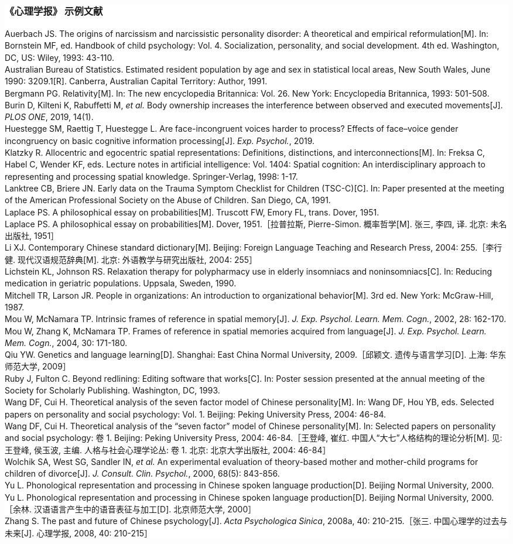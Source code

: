 

### 《心理学报》 示例文献



<div class="csl-bib-body maxoffset-0 second-field-align-false hangingindent-true">
  <div class="csl-entry">Auerbach JS. The origins of narcissism and narcissistic personality disorder: A theoretical and empirical reformulation[M]. In: Bornstein MF, ed. Handbook of child psychology: Vol. 4. Socialization, personality, and social development. 4th ed. Washington, DC, US: Wiley, 1993: 43-110.</div>
  <div class="csl-entry">Australian Bureau of Statistics. Estimated resident population by age and sex in statistical local areas, New South Wales, June 1990: 3209.1[R]. Canberra, Australian Capital Territory: Author, 1991.</div>
  <div class="csl-entry">Bergmann PG. Relativity[M]. In: The new encyclopedia Britannica: Vol. 26. New York: Encyclopedia Britannica, 1993: 501-508.</div>
  <div class="csl-entry">Burin D, Kilteni K, Rabuffetti M, <i>et al.</i> Body ownership increases the interference between observed and executed movements[J]. <i>PLOS ONE</i>, 2019, 14(1).</div>
  <div class="csl-entry">Huestegge SM, Raettig T, Huestegge L. Are face-incongruent voices harder to process? Effects of face–voice gender incongruency on basic cognitive information processing[J]. <i>Exp. Psychol.</i>, 2019.</div>
  <div class="csl-entry">Klatzky R. Allocentric and egocentric spatial representations: Definitions, distinctions, and interconnections[M]. In: Freksa C, Habel C, Wender KF, eds. Lecture notes in artificial intelligence: Vol. 1404: Spatial cognition: An interdisciplinary approach to representing and processing spatial knowledge. Springer-Verlag, 1998: 1-17.</div>
  <div class="csl-entry">Lanktree CB, Briere JN. Early data on the Trauma Symptom Checklist for Children (TSC-C)[C]. In: Paper presented at the meeting of the American Professional Society on the Abuse of Children. San Diego, CA, 1991.</div>
  <div class="csl-entry">Laplace PS. A philosophical essay on probabilities[M]. Truscott FW, Emory FL, trans. Dover, 1951.</div>
  <div class="csl-entry">Laplace PS. A philosophical essay on probabilities[M]. Dover, 1951.［拉普拉斯, Pierre-Simon. 概率哲学[M]. 张三, 李四, 译. 北京: 未名出版社, 1951］</div>
  <div class="csl-entry">Li XJ. Contemporary Chinese standard dictionary[M]. Beijing: Foreign Language Teaching and Research Press, 2004: 255.［李行健. 现代汉语规范辞典[M]. 北京: 外语教学与研究出版社, 2004: 255］</div>
  <div class="csl-entry">Lichstein KL, Johnson RS. Relaxation therapy for polypharmacy use in elderly insomniacs and noninsomniacs[C]. In: Reducing medication in geriatric populations. Uppsala, Sweden, 1990.</div>
  <div class="csl-entry">Mitchell TR, Larson JR. People in organizations: An introduction to organizational behavior[M]. 3rd ed. New York: McGraw-Hill, 1987.</div>
  <div class="csl-entry">Mou W, McNamara TP. Intrinsic frames of reference in spatial memory[J]. <i>J. Exp. Psychol. Learn. Mem. Cogn.</i>, 2002, 28: 162-170.</div>
  <div class="csl-entry">Mou W, Zhang K, McNamara TP. Frames of reference in spatial memories acquired from language[J]. <i>J. Exp. Psychol. Learn. Mem. Cogn.</i>, 2004, 30: 171-180.</div>
  <div class="csl-entry">Qiu YW. Genetics and language learning[D]. Shanghai: East China Normal University, 2009.［邱颖文. 遗传与语言学习[D]. 上海: 华东师范大学, 2009］</div>
  <div class="csl-entry">Ruby J, Fulton C. Beyond redlining: Editing software that works[C]. In: Poster session presented at the annual meeting of the Society for Scholarly Publishing. Washington, DC, 1993.</div>
  <div class="csl-entry">Wang DF, Cui H. Theoretical analysis of the seven factor model of Chinese personality[M]. In: Wang DF, Hou YB, eds. Selected papers on personality and social psychology: Vol. 1. Beijing: Peking University Press, 2004: 46-84.</div>
  <div class="csl-entry">Wang DF, Cui H. Theoretical analysis of the “seven factor” model of Chinese personality[M]. In: Selected papers on personality and social psychology: 卷 1. Beijing: Peking University Press, 2004: 46-84.［王登峰, 崔红. 中国人“大七”人格结构的理论分析[M]. 见: 王登峰, 侯玉波, 主编. 人格与社会心理学论丛: 卷 1. 北京: 北京大学出版社, 2004: 46-84］</div>
  <div class="csl-entry">Wolchik SA, West SG, Sandler IN, <i>et al.</i> An experimental evaluation of theory-based mother and mother-child programs for children of divorce[J]. <i>J. Consult. Clin. Psychol.</i>, 2000, 68(5): 843-856.</div>
  <div class="csl-entry">Yu L. Phonological representation and processing in Chinese spoken language production[D]. Beijing Normal University, 2000.</div>
  <div class="csl-entry">Yu L. Phonological representation and processing in Chinese spoken language production[D]. Beijing Normal University, 2000.［余林. 汉语语言产生中的语音表征与加工[D]. 北京师范大学, 2000］</div>
  <div class="csl-entry">Zhang S. The past and future of Chinese psychology[J]. <i>Acta Psychologica Sinica</i>, 2008a, 40: 210-215.［张三. 中国心理学的过去与未来[J]. 心理学报, 2008, 40: 210-215］</div>